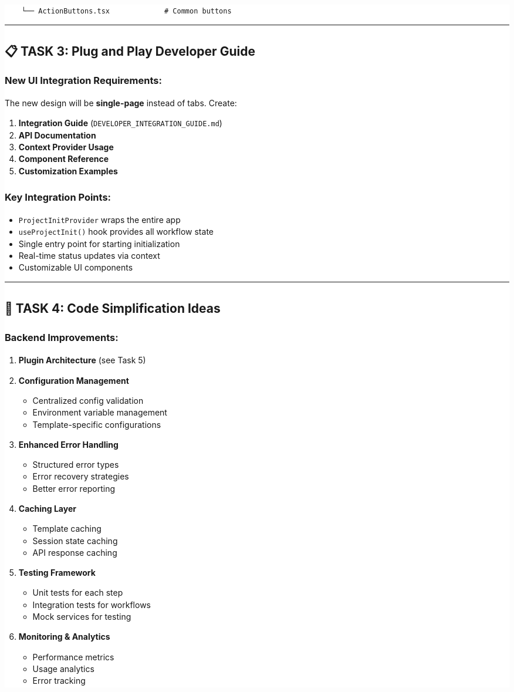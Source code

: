 ```
    └── ActionButtons.tsx             # Common buttons
```

---

## 📋 TASK 3: Plug and Play Developer Guide

### New UI Integration Requirements:
The new design will be **single-page** instead of tabs. Create:

1. **Integration Guide** (`DEVELOPER_INTEGRATION_GUIDE.md`)
2. **API Documentation** 
3. **Context Provider Usage**
4. **Component Reference**
5. **Customization Examples**

### Key Integration Points:
- `ProjectInitProvider` wraps the entire app
- `useProjectInit()` hook provides all workflow state
- Single entry point for starting initialization
- Real-time status updates via context
- Customizable UI components

---

## 🔧 TASK 4: Code Simplification Ideas

### Backend Improvements:
1. **Plugin Architecture** (see Task 5)
2. **Configuration Management**
   - Centralized config validation
   - Environment variable management
   - Template-specific configurations
   
3. **Enhanced Error Handling**
   - Structured error types
   - Error recovery strategies
   - Better error reporting

4. **Caching Layer**
   - Template caching
   - Session state caching
   - API response caching

5. **Testing Framework**
   - Unit tests for each step
   - Integration tests for workflows
   - Mock services for testing

6. **Monitoring & Analytics**
   - Performance metrics
   - Usage analytics
   - Error tracking
